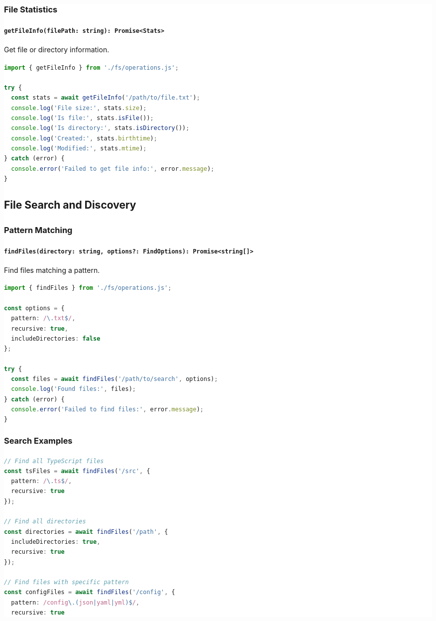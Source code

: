 ### File Statistics

#### `getFileInfo(filePath: string): Promise<Stats>`
Get file or directory information.

```typescript
import { getFileInfo } from './fs/operations.js';

try {
  const stats = await getFileInfo('/path/to/file.txt');
  console.log('File size:', stats.size);
  console.log('Is file:', stats.isFile());
  console.log('Is directory:', stats.isDirectory());
  console.log('Created:', stats.birthtime);
  console.log('Modified:', stats.mtime);
} catch (error) {
  console.error('Failed to get file info:', error.message);
}
```

## File Search and Discovery

### Pattern Matching

#### `findFiles(directory: string, options?: FindOptions): Promise<string[]>`
Find files matching a pattern.

```typescript
import { findFiles } from './fs/operations.js';

const options = {
  pattern: /\.txt$/,
  recursive: true,
  includeDirectories: false
};

try {
  const files = await findFiles('/path/to/search', options);
  console.log('Found files:', files);
} catch (error) {
  console.error('Failed to find files:', error.message);
}
```

### Search Examples

```typescript
// Find all TypeScript files
const tsFiles = await findFiles('/src', {
  pattern: /\.ts$/,
  recursive: true
});

// Find all directories
const directories = await findFiles('/path', {
  includeDirectories: true,
  recursive: true
});

// Find files with specific pattern
const configFiles = await findFiles('/config', {
  pattern: /config\.(json|yaml|yml)$/,
  recursive: true
```